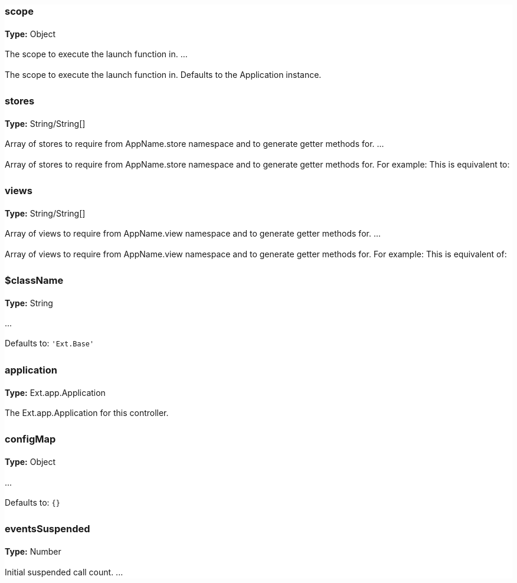 
### scope

**Type:** Object

The scope to execute the launch function in. ...

The scope to execute the launch function in. Defaults to the Application instance.


### stores

**Type:** String/String[]

Array of stores to require from AppName.store namespace and to generate getter methods for. ...

Array of stores to require from AppName.store namespace and to generate getter methods for. For example: This is equivalent to:


### views

**Type:** String/String[]

Array of views to require from AppName.view namespace and to generate getter methods for. ...

Array of views to require from AppName.view namespace and to generate getter methods for. For example: This is equivalent of:


### $className

**Type:** String

...

Defaults to: `'Ext.Base'`


### application

**Type:** Ext.app.Application

The Ext.app.Application for this controller.


### configMap

**Type:** Object

...

Defaults to: `{}`


### eventsSuspended

**Type:** Number

Initial suspended call count. ...
